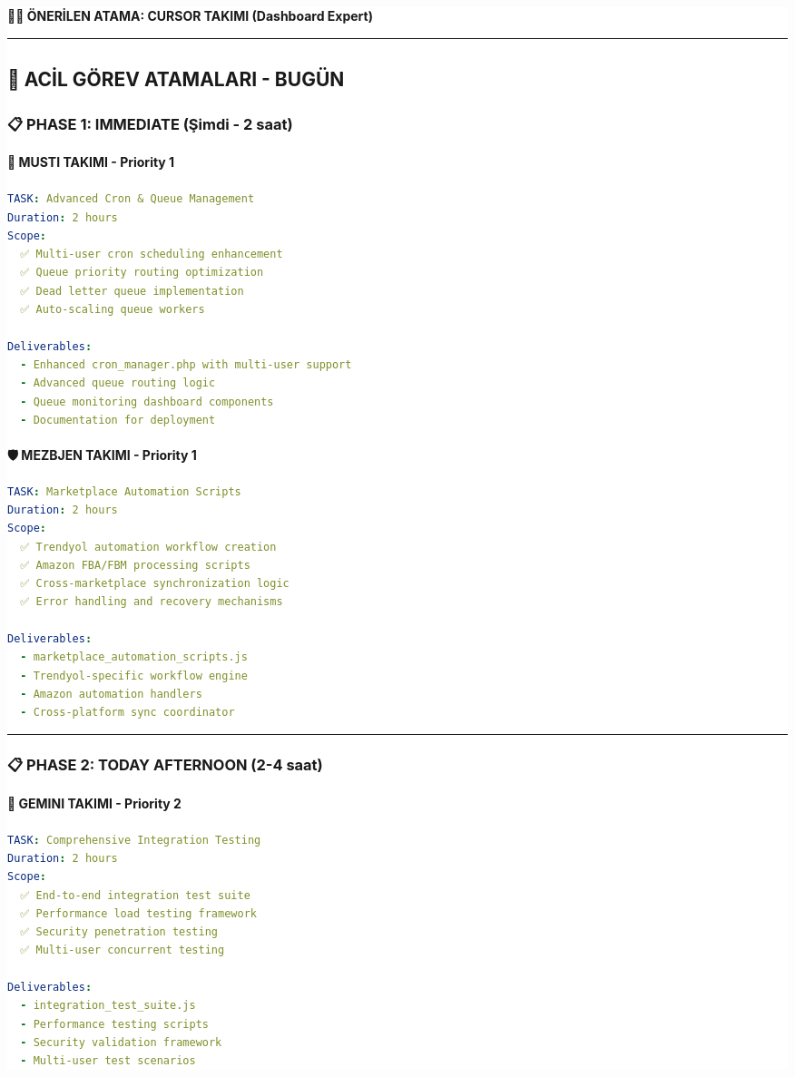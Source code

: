 **👨‍💻 ÖNERİLEN ATAMA: CURSOR TAKIMI (Dashboard Expert)**

---

## 🎯 **ACİL GÖREV ATAMALARI - BUGÜN**

### **📋 PHASE 1: IMMEDIATE (Şimdi - 2 saat)**

#### **🔧 MUSTI TAKIMI - Priority 1**
```yaml
TASK: Advanced Cron & Queue Management
Duration: 2 hours
Scope:
  ✅ Multi-user cron scheduling enhancement
  ✅ Queue priority routing optimization  
  ✅ Dead letter queue implementation
  ✅ Auto-scaling queue workers

Deliverables:
  - Enhanced cron_manager.php with multi-user support
  - Advanced queue routing logic
  - Queue monitoring dashboard components
  - Documentation for deployment
```

#### **🛡️ MEZBJEN TAKIMI - Priority 1**
```yaml
TASK: Marketplace Automation Scripts
Duration: 2 hours  
Scope:
  ✅ Trendyol automation workflow creation
  ✅ Amazon FBA/FBM processing scripts
  ✅ Cross-marketplace synchronization logic
  ✅ Error handling and recovery mechanisms

Deliverables:
  - marketplace_automation_scripts.js
  - Trendyol-specific workflow engine
  - Amazon automation handlers
  - Cross-platform sync coordinator
```

---

### **📋 PHASE 2: TODAY AFTERNOON (2-4 saat)**

#### **🤖 GEMINI TAKIMI - Priority 2**
```yaml
TASK: Comprehensive Integration Testing
Duration: 2 hours
Scope:
  ✅ End-to-end integration test suite
  ✅ Performance load testing framework
  ✅ Security penetration testing
  ✅ Multi-user concurrent testing

Deliverables:
  - integration_test_suite.js
  - Performance testing scripts
  - Security validation framework
  - Multi-user test scenarios
```
